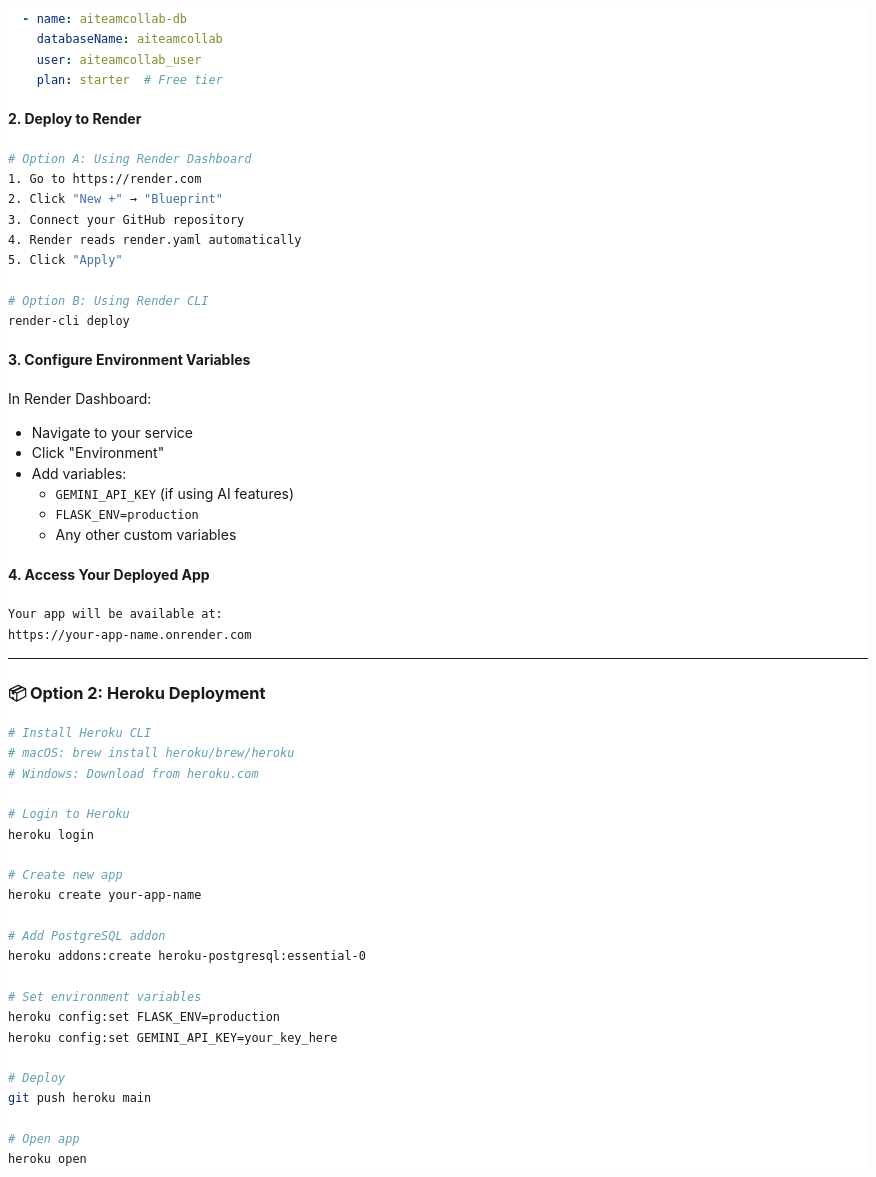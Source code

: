 ```yaml
  - name: aiteamcollab-db
    databaseName: aiteamcollab
    user: aiteamcollab_user
    plan: starter  # Free tier
```

#### **2. Deploy to Render**

```bash
# Option A: Using Render Dashboard
1. Go to https://render.com
2. Click "New +" → "Blueprint"
3. Connect your GitHub repository
4. Render reads render.yaml automatically
5. Click "Apply"

# Option B: Using Render CLI
render-cli deploy
```

#### **3. Configure Environment Variables**

In Render Dashboard:
- Navigate to your service
- Click "Environment"
- Add variables:
  - `GEMINI_API_KEY` (if using AI features)
  - `FLASK_ENV=production`
  - Any other custom variables

#### **4. Access Your Deployed App**

```
Your app will be available at:
https://your-app-name.onrender.com
```

---

### **📦 Option 2: Heroku Deployment**

```bash
# Install Heroku CLI
# macOS: brew install heroku/brew/heroku
# Windows: Download from heroku.com

# Login to Heroku
heroku login

# Create new app
heroku create your-app-name

# Add PostgreSQL addon
heroku addons:create heroku-postgresql:essential-0

# Set environment variables
heroku config:set FLASK_ENV=production
heroku config:set GEMINI_API_KEY=your_key_here

# Deploy
git push heroku main

# Open app
heroku open
```
